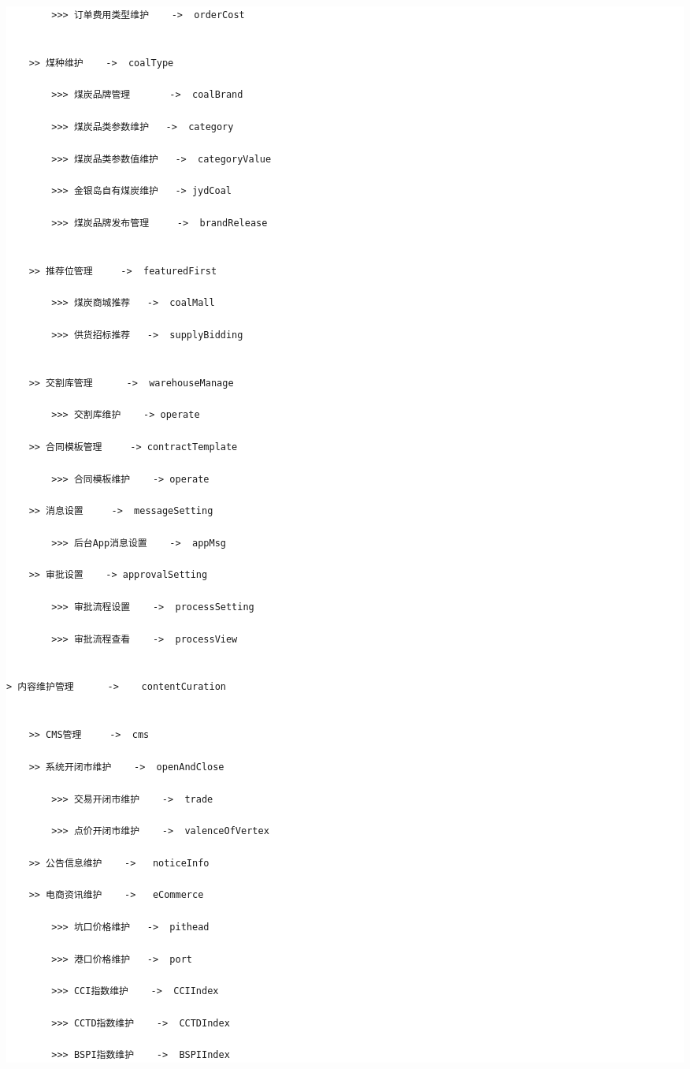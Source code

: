			>>> 订单费用类型维护    ->  orderCost


		>> 煤种维护    ->  coalType

			>>> 煤炭品牌管理       ->  coalBrand

			>>> 煤炭品类参数维护   ->  category

			>>> 煤炭品类参数值维护   ->  categoryValue
 
			>>> 金银岛自有煤炭维护   -> jydCoal

			>>> 煤炭品牌发布管理     ->  brandRelease
 

		>> 推荐位管理     ->  featuredFirst

			>>> 煤炭商城推荐   ->  coalMall  

			>>> 供货招标推荐   ->  supplyBidding


		>> 交割库管理      ->  warehouseManage     

			>>> 交割库维护    -> operate

		>> 合同模板管理     -> contractTemplate

			>>> 合同模板维护    -> operate

		>> 消息设置     ->  messageSetting  

			>>> 后台App消息设置    ->  appMsg
	
		>> 审批设置	   -> approvalSetting 

			>>> 审批流程设置    ->  processSetting

			>>> 审批流程查看    ->  processView


	> 内容维护管理      ->    contentCuration


		>> CMS管理     ->  cms

		>> 系统开闭市维护    ->  openAndClose

			>>> 交易开闭市维护    ->  trade

			>>> 点价开闭市维护    ->  valenceOfVertex

		>> 公告信息维护    ->   noticeInfo

		>> 电商资讯维护    ->   eCommerce

			>>> 坑口价格维护   ->  pithead

			>>> 港口价格维护   ->  port

			>>> CCI指数维护    ->  CCIIndex

			>>> CCTD指数维护    ->  CCTDIndex

			>>> BSPI指数维护    ->  BSPIIndex

